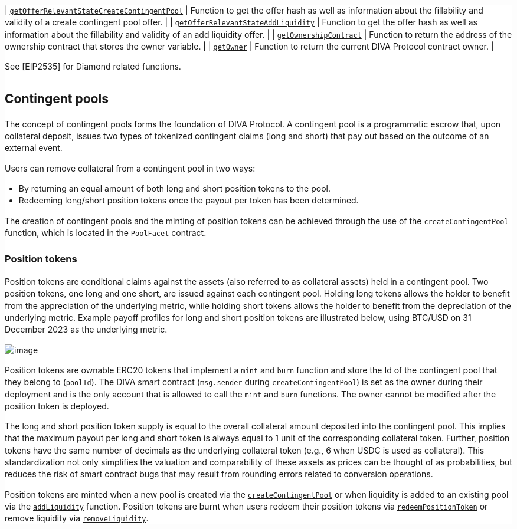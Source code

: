 | [`getOfferRelevantStateCreateContingentPool`](#getofferrelevantstatecreatecontingentpool) | Function to get the offer hash as well as information about the fillability and validity of a create contingent pool offer.                                 |
| [`getOfferRelevantStateAddLiquidity`](#getofferrelevantstateaddliquidity)                 | Function to get the offer hash as well as information about the fillability and validity of an add liquidity offer.                                         |
| [`getOwnershipContract`](#getownershipcontract)                                                                         | Function to return the address of the ownership contract that stores the owner variable.                                                                                                |
| [`getOwner`](#owner)                                                                         | Function to return the current DIVA Protocol contract owner.                                                                                                |

See [EIP2535] for Diamond related functions.

## Contingent pools

The concept of contingent pools forms the foundation of DIVA Protocol. A contingent pool is a programmatic escrow that, upon collateral deposit, issues two types of tokenized contingent claims (long and short) that pay out based on the outcome of an external event.

Users can remove collateral from a contingent pool in two ways:

- By returning an equal amount of both long and short position tokens to the pool.
- Redeeming long/short position tokens once the payout per token has been determined.

The creation of contingent pools and the minting of position tokens can be achieved through the use of the [`createContingentPool`](#createcontingentpool) function, which is located in the `PoolFacet` contract.

### Position tokens

Position tokens are conditional claims against the assets (also referred to as collateral assets) held in a contingent pool. Two position tokens, one long and one short, are issued against each contingent pool. Holding long tokens allows the holder to benefit from the appreciation of the underlying metric, while holding short tokens allows the holder to benefit from the depreciation of the underlying metric. Example payoff profiles for long and short position tokens are illustrated below, using BTC/USD on 31 December 2023 as the underlying metric.

![image](https://user-images.githubusercontent.com/37043174/214245617-c700771a-66e2-483a-a2be-621d558e2bab.png)


Position tokens are ownable ERC20 tokens that implement a `mint` and `burn` function and store the Id of the contingent pool that they belong to (`poolId`). The DIVA smart contract (`msg.sender` during [`createContingentPool`](#createcontingentpool)) is set as the owner during their deployment and is the only account that is allowed to call the `mint` and `burn` functions. The owner cannot be modified after the position token is deployed.

The long and short position token supply is equal to the overall collateral amount deposited into the contingent pool. This implies that the maximum payout per long and short token is always equal to 1 unit of the corresponding collateral token. Further, position tokens have the same number of decimals as the underlying collateral token (e.g., 6 when USDC is used as collateral). This standardization not only simplifies the valuation and comparability of these assets as prices can be thought of as probabilities, but reduces the risk of smart contract bugs that may result from rounding errors related to conversion operations.

Position tokens are minted when a new pool is created via the [`createContingentPool`](#createcontingentpool) or when liquidity is added to an existing pool via the [`addLiquidity`](#addliquidity) function. Position tokens are burnt when users redeem their position tokens via [`redeemPositionToken`](#redeempositiontoken) or remove liquidity via [`removeLiquidity`](#removeliquidity).
